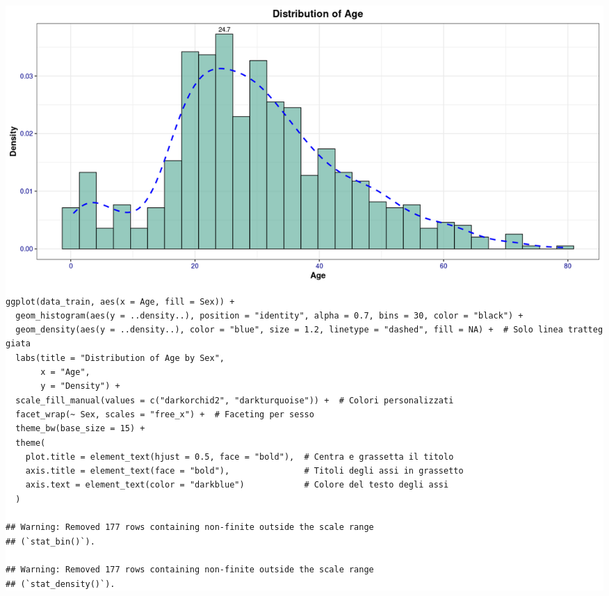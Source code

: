 <img src="Titanic-1_files/figure-markdown_strict/Histogram age-1.png" style="display: block; margin: auto;" />

    ggplot(data_train, aes(x = Age, fill = Sex)) +
      geom_histogram(aes(y = ..density..), position = "identity", alpha = 0.7, bins = 30, color = "black") + 
      geom_density(aes(y = ..density..), color = "blue", size = 1.2, linetype = "dashed", fill = NA) +  # Solo linea tratteggiata
      labs(title = "Distribution of Age by Sex",
           x = "Age",
           y = "Density") +
      scale_fill_manual(values = c("darkorchid2", "darkturquoise")) +  # Colori personalizzati
      facet_wrap(~ Sex, scales = "free_x") +  # Faceting per sesso
      theme_bw(base_size = 15) +
      theme(
        plot.title = element_text(hjust = 0.5, face = "bold"),  # Centra e grassetta il titolo
        axis.title = element_text(face = "bold"),               # Titoli degli assi in grassetto
        axis.text = element_text(color = "darkblue")            # Colore del testo degli assi
      )

    ## Warning: Removed 177 rows containing non-finite outside the scale range
    ## (`stat_bin()`).

    ## Warning: Removed 177 rows containing non-finite outside the scale range
    ## (`stat_density()`).
